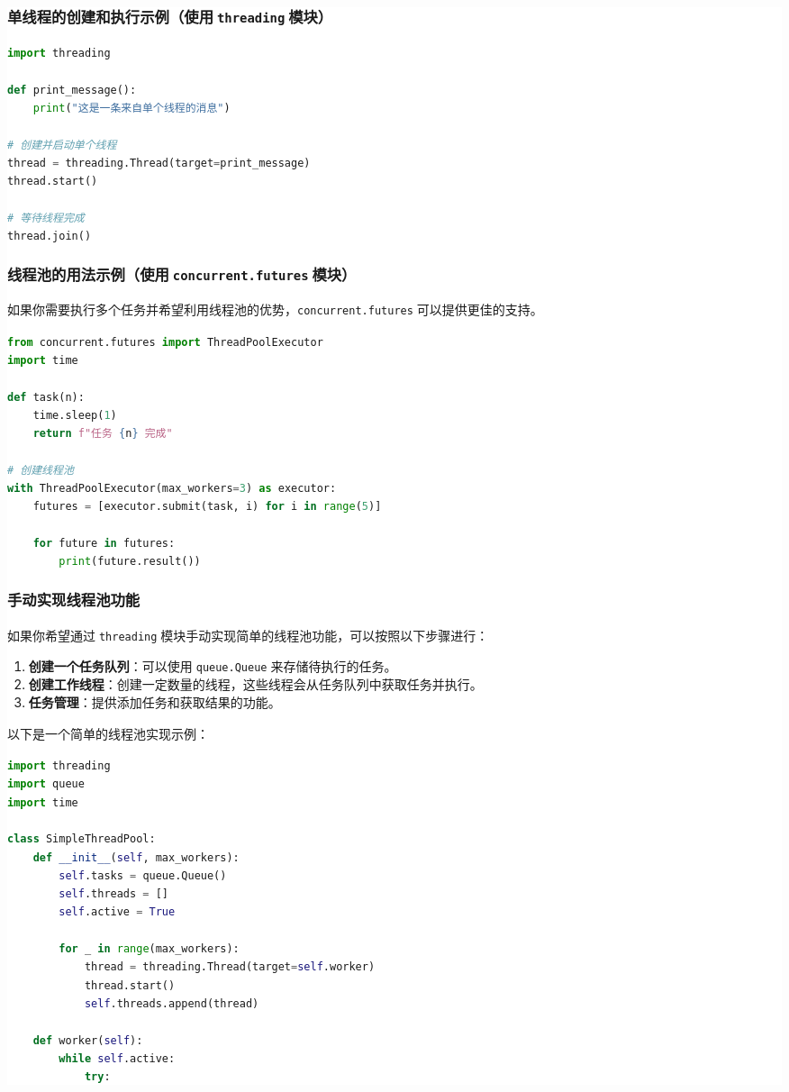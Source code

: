 ### 单线程的创建和执行示例（使用 `threading` 模块）

```python
import threading

def print_message():
    print("这是一条来自单个线程的消息")

# 创建并启动单个线程
thread = threading.Thread(target=print_message)
thread.start()

# 等待线程完成
thread.join()
```

### 线程池的用法示例（使用 `concurrent.futures` 模块）

如果你需要执行多个任务并希望利用线程池的优势，`concurrent.futures` 可以提供更佳的支持。

```python
from concurrent.futures import ThreadPoolExecutor
import time

def task(n):
    time.sleep(1)
    return f"任务 {n} 完成"

# 创建线程池
with ThreadPoolExecutor(max_workers=3) as executor:
    futures = [executor.submit(task, i) for i in range(5)]

    for future in futures:
        print(future.result())
```



### 手动实现线程池功能

如果你希望通过 `threading` 模块手动实现简单的线程池功能，可以按照以下步骤进行：

1. **创建一个任务队列**：可以使用 `queue.Queue` 来存储待执行的任务。
2. **创建工作线程**：创建一定数量的线程，这些线程会从任务队列中获取任务并执行。
3. **任务管理**：提供添加任务和获取结果的功能。

以下是一个简单的线程池实现示例：

```python
import threading
import queue
import time

class SimpleThreadPool:
    def __init__(self, max_workers):
        self.tasks = queue.Queue()
        self.threads = []
        self.active = True
        
        for _ in range(max_workers):
            thread = threading.Thread(target=self.worker)
            thread.start()
            self.threads.append(thread)

    def worker(self):
        while self.active:
            try:
```